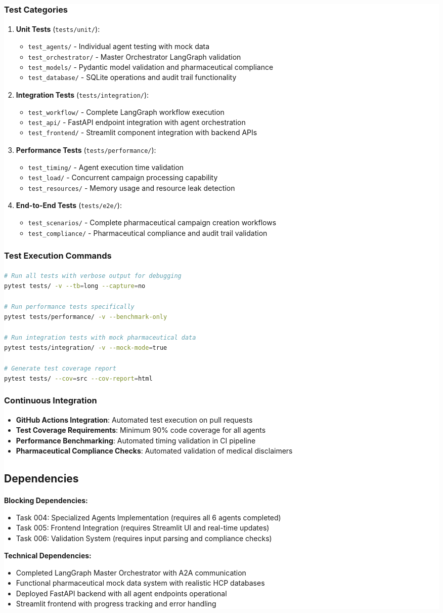 ### Test Categories
1. **Unit Tests** (`tests/unit/`):
   - `test_agents/` - Individual agent testing with mock data
   - `test_orchestrator/` - Master Orchestrator LangGraph validation
   - `test_models/` - Pydantic model validation and pharmaceutical compliance
   - `test_database/` - SQLite operations and audit trail functionality

2. **Integration Tests** (`tests/integration/`):
   - `test_workflow/` - Complete LangGraph workflow execution
   - `test_api/` - FastAPI endpoint integration with agent orchestration
   - `test_frontend/` - Streamlit component integration with backend APIs

3. **Performance Tests** (`tests/performance/`):
   - `test_timing/` - Agent execution time validation
   - `test_load/` - Concurrent campaign processing capability
   - `test_resources/` - Memory usage and resource leak detection

4. **End-to-End Tests** (`tests/e2e/`):
   - `test_scenarios/` - Complete pharmaceutical campaign creation workflows
   - `test_compliance/` - Pharmaceutical compliance and audit trail validation

### Test Execution Commands
```bash
# Run all tests with verbose output for debugging
pytest tests/ -v --tb=long --capture=no

# Run performance tests specifically
pytest tests/performance/ -v --benchmark-only

# Run integration tests with mock pharmaceutical data
pytest tests/integration/ -v --mock-mode=true

# Generate test coverage report
pytest tests/ --cov=src --cov-report=html
```

### Continuous Integration
- **GitHub Actions Integration**: Automated test execution on pull requests
- **Test Coverage Requirements**: Minimum 90% code coverage for all agents
- **Performance Benchmarking**: Automated timing validation in CI pipeline
- **Pharmaceutical Compliance Checks**: Automated validation of medical disclaimers

## Dependencies

**Blocking Dependencies:**
- Task 004: Specialized Agents Implementation (requires all 6 agents completed)
- Task 005: Frontend Integration (requires Streamlit UI and real-time updates)
- Task 006: Validation System (requires input parsing and compliance checks)

**Technical Dependencies:**
- Completed LangGraph Master Orchestrator with A2A communication
- Functional pharmaceutical mock data system with realistic HCP databases
- Deployed FastAPI backend with all agent endpoints operational
- Streamlit frontend with progress tracking and error handling
